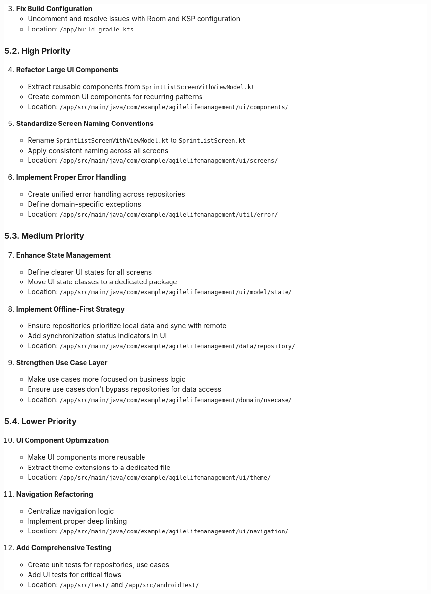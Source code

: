 3. **Fix Build Configuration**
   - Uncomment and resolve issues with Room and KSP configuration
   - Location: `/app/build.gradle.kts`

### 5.2. High Priority

4. **Refactor Large UI Components**
   - Extract reusable components from `SprintListScreenWithViewModel.kt`
   - Create common UI components for recurring patterns
   - Location: `/app/src/main/java/com/example/agilelifemanagement/ui/components/`

5. **Standardize Screen Naming Conventions**
   - Rename `SprintListScreenWithViewModel.kt` to `SprintListScreen.kt`
   - Apply consistent naming across all screens
   - Location: `/app/src/main/java/com/example/agilelifemanagement/ui/screens/`

6. **Implement Proper Error Handling**
   - Create unified error handling across repositories
   - Define domain-specific exceptions
   - Location: `/app/src/main/java/com/example/agilelifemanagement/util/error/`

### 5.3. Medium Priority

7. **Enhance State Management**
   - Define clearer UI states for all screens
   - Move UI state classes to a dedicated package
   - Location: `/app/src/main/java/com/example/agilelifemanagement/ui/model/state/`

8. **Implement Offline-First Strategy**
   - Ensure repositories prioritize local data and sync with remote
   - Add synchronization status indicators in UI
   - Location: `/app/src/main/java/com/example/agilelifemanagement/data/repository/`

9. **Strengthen Use Case Layer**
   - Make use cases more focused on business logic
   - Ensure use cases don't bypass repositories for data access
   - Location: `/app/src/main/java/com/example/agilelifemanagement/domain/usecase/`

### 5.4. Lower Priority

10. **UI Component Optimization**
    - Make UI components more reusable
    - Extract theme extensions to a dedicated file
    - Location: `/app/src/main/java/com/example/agilelifemanagement/ui/theme/`

11. **Navigation Refactoring**
    - Centralize navigation logic
    - Implement proper deep linking
    - Location: `/app/src/main/java/com/example/agilelifemanagement/ui/navigation/`

12. **Add Comprehensive Testing**
    - Create unit tests for repositories, use cases
    - Add UI tests for critical flows
    - Location: `/app/src/test/` and `/app/src/androidTest/`
